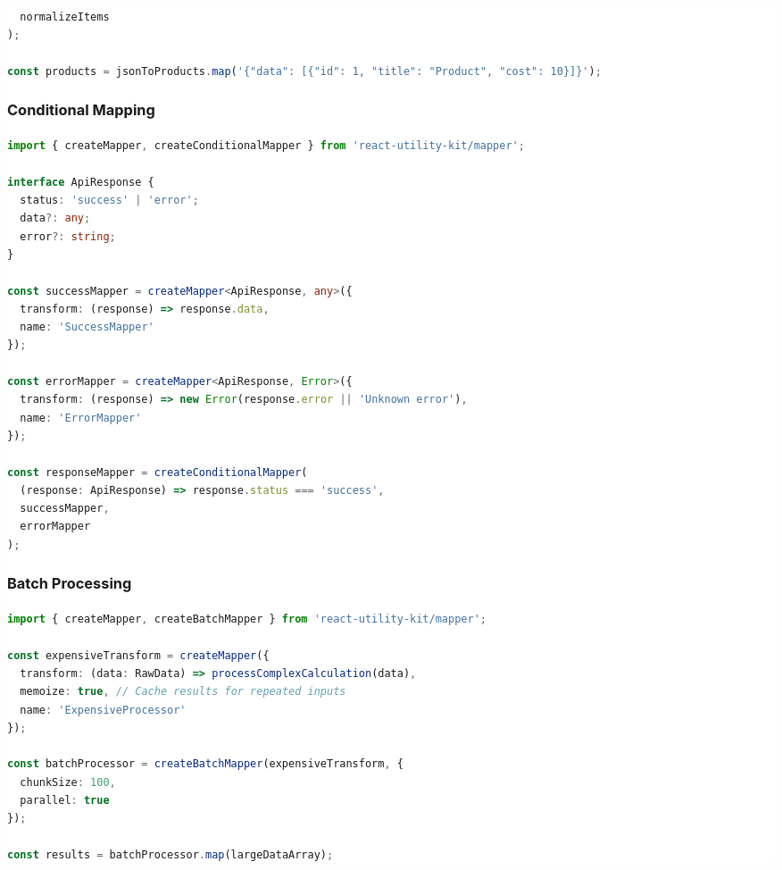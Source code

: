 ```typescript
  normalizeItems
);

const products = jsonToProducts.map('{"data": [{"id": 1, "title": "Product", "cost": 10}]}');
```

### Conditional Mapping

```typescript
import { createMapper, createConditionalMapper } from 'react-utility-kit/mapper';

interface ApiResponse {
  status: 'success' | 'error';
  data?: any;
  error?: string;
}

const successMapper = createMapper<ApiResponse, any>({
  transform: (response) => response.data,
  name: 'SuccessMapper'
});

const errorMapper = createMapper<ApiResponse, Error>({
  transform: (response) => new Error(response.error || 'Unknown error'),
  name: 'ErrorMapper'
});

const responseMapper = createConditionalMapper(
  (response: ApiResponse) => response.status === 'success',
  successMapper,
  errorMapper
);
```

### Batch Processing

```typescript
import { createMapper, createBatchMapper } from 'react-utility-kit/mapper';

const expensiveTransform = createMapper({
  transform: (data: RawData) => processComplexCalculation(data),
  memoize: true, // Cache results for repeated inputs
  name: 'ExpensiveProcessor'
});

const batchProcessor = createBatchMapper(expensiveTransform, {
  chunkSize: 100,
  parallel: true
});

const results = batchProcessor.map(largeDataArray);
```
